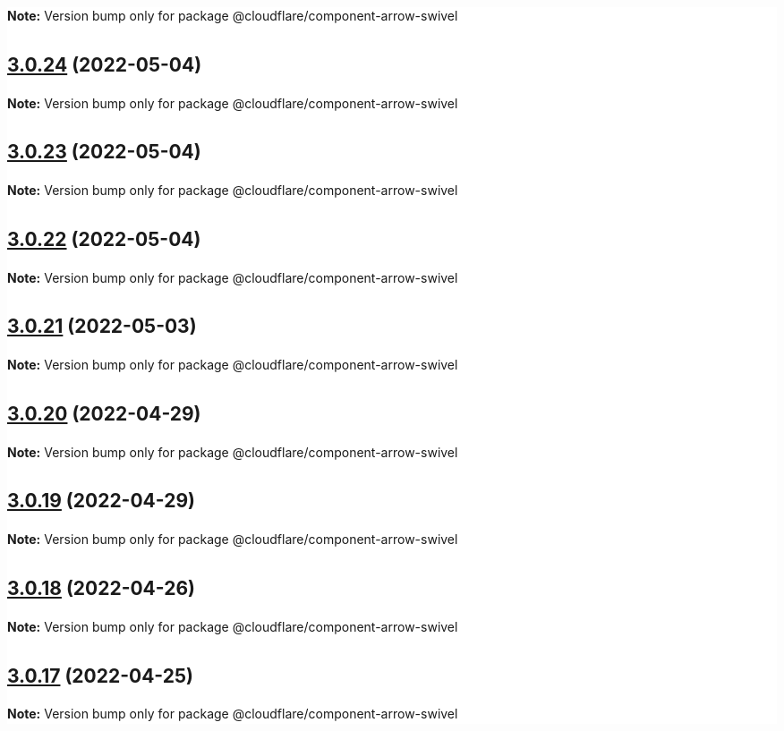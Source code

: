**Note:** Version bump only for package @cloudflare/component-arrow-swivel

## [3.0.24](http://stash.cfops.it:7999/fe/stratus/compare/@cloudflare/component-arrow-swivel@3.0.23...@cloudflare/component-arrow-swivel@3.0.24) (2022-05-04)

**Note:** Version bump only for package @cloudflare/component-arrow-swivel

## [3.0.23](http://stash.cfops.it:7999/fe/stratus/compare/@cloudflare/component-arrow-swivel@3.0.22...@cloudflare/component-arrow-swivel@3.0.23) (2022-05-04)

**Note:** Version bump only for package @cloudflare/component-arrow-swivel

## [3.0.22](http://stash.cfops.it:7999/fe/stratus/compare/@cloudflare/component-arrow-swivel@3.0.21...@cloudflare/component-arrow-swivel@3.0.22) (2022-05-04)

**Note:** Version bump only for package @cloudflare/component-arrow-swivel

## [3.0.21](http://stash.cfops.it:7999/fe/stratus/compare/@cloudflare/component-arrow-swivel@3.0.20...@cloudflare/component-arrow-swivel@3.0.21) (2022-05-03)

**Note:** Version bump only for package @cloudflare/component-arrow-swivel

## [3.0.20](http://stash.cfops.it:7999/fe/stratus/compare/@cloudflare/component-arrow-swivel@3.0.19...@cloudflare/component-arrow-swivel@3.0.20) (2022-04-29)

**Note:** Version bump only for package @cloudflare/component-arrow-swivel

## [3.0.19](http://stash.cfops.it:7999/fe/stratus/compare/@cloudflare/component-arrow-swivel@3.0.18...@cloudflare/component-arrow-swivel@3.0.19) (2022-04-29)

**Note:** Version bump only for package @cloudflare/component-arrow-swivel

## [3.0.18](http://stash.cfops.it:7999/fe/stratus/compare/@cloudflare/component-arrow-swivel@3.0.17...@cloudflare/component-arrow-swivel@3.0.18) (2022-04-26)

**Note:** Version bump only for package @cloudflare/component-arrow-swivel

## [3.0.17](http://stash.cfops.it:7999/fe/stratus/compare/@cloudflare/component-arrow-swivel@3.0.16...@cloudflare/component-arrow-swivel@3.0.17) (2022-04-25)

**Note:** Version bump only for package @cloudflare/component-arrow-swivel
